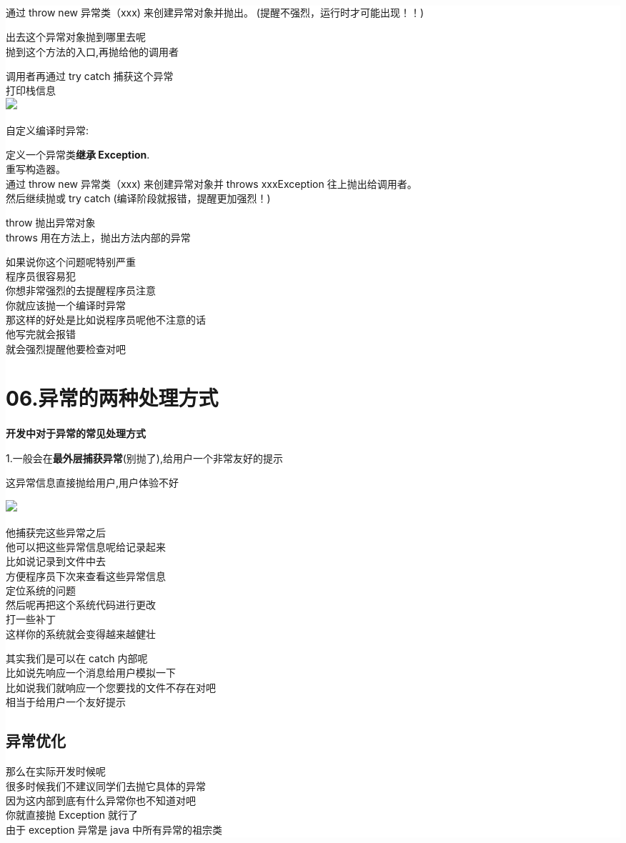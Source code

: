 通过 throw new 异常类（xxx) 来创建异常对象并抛出。 (提醒不强烈，运行时才可能出现！！)

出去这个异常对象抛到哪里去呢  
抛到这个方法的入口,再抛给他的调用者

调用者再通过 try catch 捕获这个异常  
打印栈信息  
![](https://raw.githubusercontent.com/tianran721/img/main/img/20240111003439.png)

自定义编译时异常:

定义一个异常类**继承 Exception**.  
重写构造器。  
通过 throw new 异常类（xxx) 来创建异常对象并 throws xxxException 往上抛出给调用者。  
然后继续抛或 try catch (编译阶段就报错，提醒更加强烈！)

throw 抛出异常对象  
throws 用在方法上，抛出方法内部的异常

如果说你这个问题呢特别严重  
程序员很容易犯  
你想非常强烈的去提醒程序员注意  
你就应该抛一个编译时异常  
那这样的好处是比如说程序员呢他不注意的话  
他写完就会报错  
就会强烈提醒他要检查对吧

# 06.异常的两种处理方式

**开发中对于异常的常见处理方式**

1.一般会在**最外层捕获异常**(别抛了),给用户一个非常友好的提示

这异常信息直接抛给用户,用户体验不好

![](https://raw.githubusercontent.com/tianran721/img/main/img/20240111004616.png)

他捕获完这些异常之后  
他可以把这些异常信息呢给记录起来  
比如说记录到文件中去  
方便程序员下次来查看这些异常信息  
定位系统的问题  
然后呢再把这个系统代码进行更改  
打一些补丁  
这样你的系统就会变得越来越健壮

其实我们是可以在 catch 内部呢  
比如说先响应一个消息给用户模拟一下  
比如说我们就响应一个您要找的文件不存在对吧  
相当于给用户一个友好提示

## 异常优化

那么在实际开发时候呢  
很多时候我们不建议同学们去抛它具体的异常  
因为这内部到底有什么异常你也不知道对吧  
你就直接抛 Exception 就行了  
由于 exception 异常是 java 中所有异常的祖宗类
